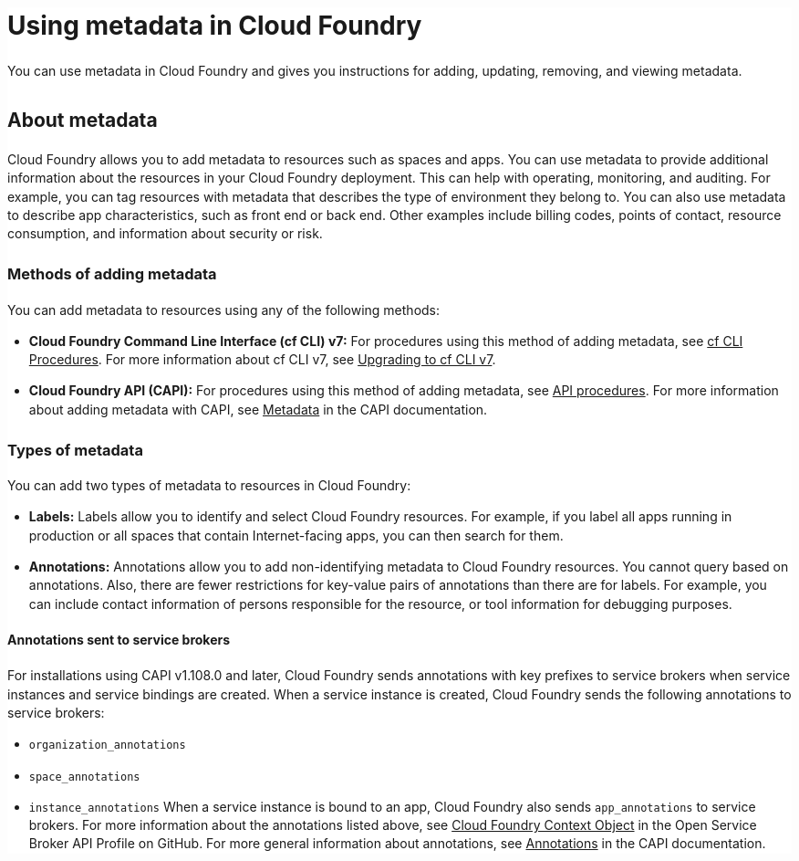 # Using metadata in Cloud Foundry
You can use metadata in Cloud Foundry and gives you instructions for adding, updating, removing, and viewing metadata.

## About metadata
Cloud Foundry allows you to add metadata to resources such as spaces and apps. You can use metadata to provide additional information about the resources in your Cloud Foundry deployment. This can help with operating, monitoring, and auditing.
For example, you can tag resources with metadata that describes the type of environment they belong to. You can also use metadata to describe app characteristics, such as front end or back end. Other examples include billing codes, points of contact, resource consumption, and information about security or risk.

### Methods of adding metadata
You can add metadata to resources using any of the following methods:

* **Cloud Foundry Command Line Interface (cf CLI) v7:** For procedures using this method of adding metadata, see [cf CLI Procedures](https://docs.cloudfoundry.org/adminguide/metadata.html#cf-cli-procedures). For more information about cf CLI v7, see [Upgrading to cf CLI v7](https://docs.cloudfoundry.org/cf-cli/v7.html).

* **Cloud Foundry API (CAPI):** For procedures using this method of adding metadata, see [API procedures](https://docs.cloudfoundry.org/adminguide/metadata.html#api-procedures). For more information about adding metadata with CAPI, see [Metadata](http://v3-apidocs.cloudfoundry.org/version/3.78.0/index.html#metadata) in the CAPI documentation.

### Types of metadata
You can add two types of metadata to resources in Cloud Foundry:

* **Labels:** Labels allow you to identify and select Cloud Foundry resources. For example, if you label all apps running in production or all spaces that contain Internet-facing apps, you can then search for them.

* **Annotations:** Annotations allow you to add non-identifying metadata to Cloud Foundry resources. You cannot query based on annotations. Also, there are fewer restrictions for key-value pairs of annotations than there are for labels. For example, you can include contact information of persons responsible for the resource, or tool information for debugging purposes.

#### Annotations sent to service brokers
For installations using CAPI v1.108.0 and later, Cloud Foundry sends annotations with key prefixes to service brokers when service instances and service bindings are created.
When a service instance is created, Cloud Foundry sends the following annotations to service brokers:

* `organization_annotations`

* `space_annotations`

* `instance_annotations`
When a service instance is bound to an app, Cloud Foundry also sends `app_annotations` to service brokers.
For more information about the annotations listed above, see [Cloud Foundry Context Object](https://github.com/openservicebrokerapi/servicebroker/blob/master/profile.md#cloud-foundry-context-object) in the Open Service Broker API Profile on GitHub.
For more general information about annotations, see [Annotations](https://v3-apidocs.cloudfoundry.org/#annotations) in the CAPI documentation.
